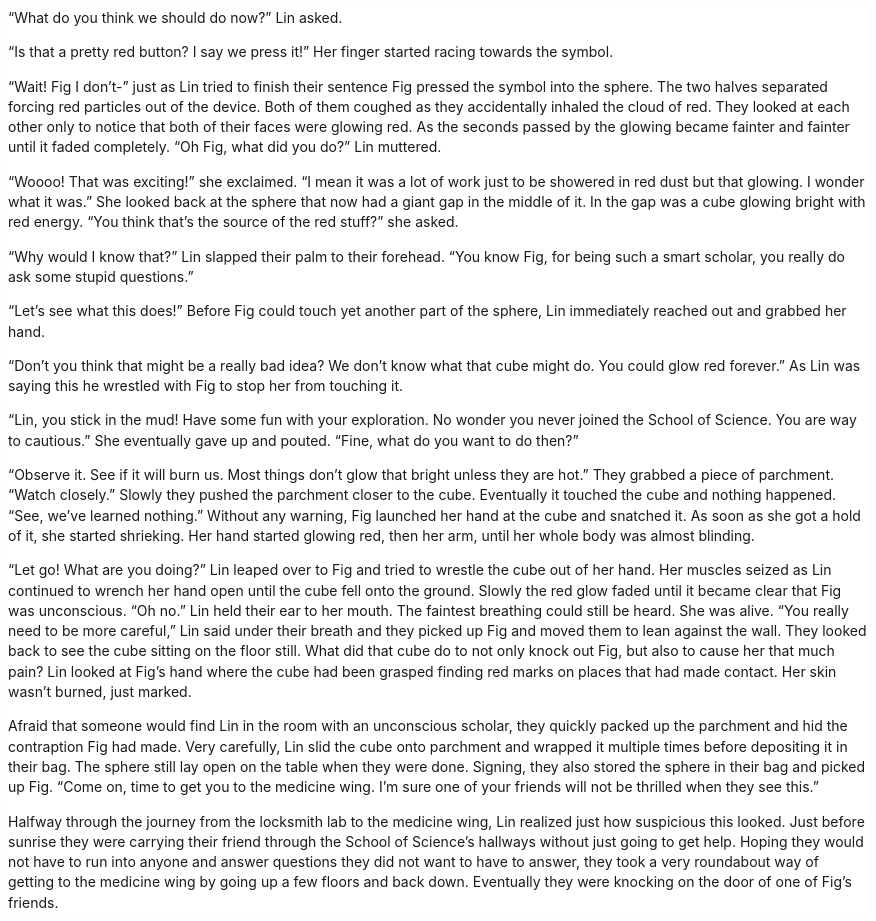 “What do you think we should do now?” Lin asked.

“Is that a pretty red button? I say we press it!” Her finger started racing towards the symbol.

“Wait! Fig I don’t-” just as Lin tried to finish their sentence Fig pressed the symbol into the sphere. The two halves separated forcing  red particles out of the device. Both of them coughed as they accidentally inhaled the cloud of red. They looked at each other only to notice that both of their faces were glowing red. As the seconds passed by the glowing became fainter and fainter until it faded completely.
“Oh Fig, what did you do?” Lin muttered.

“Woooo! That was exciting!” she exclaimed. “I mean it was a lot of work just to be showered in red dust but that glowing. I wonder what it was.” She looked back at the sphere that now had a giant gap in the middle of it. In the gap was a cube glowing bright with red energy. “You think that’s the source of the red stuff?” she asked.

“Why would I know that?” Lin slapped their palm to their forehead. “You know Fig, for being such a smart scholar, you really do ask some stupid questions.”

“Let’s see what this does!” Before Fig could touch yet another part of the sphere, Lin immediately reached out and grabbed her hand.

“Don’t you think that might be a really bad idea? We don’t know what that cube might do. You could glow red forever.” As Lin was saying this he wrestled with Fig to stop her from touching it.

“Lin, you stick in the mud! Have some fun with your exploration. No wonder you never joined the School of Science. You are way to cautious.” She eventually gave up and pouted. “Fine, what do you want to do then?”

“Observe it. See if it will burn us. Most things don’t glow that bright unless they are hot.” They grabbed a piece of parchment. “Watch closely.” Slowly they pushed the parchment closer to the cube. Eventually it touched the cube and nothing happened.
“See, we’ve learned nothing.” Without any warning, Fig launched her hand at the cube and snatched it. As soon as she got a hold of it, she started shrieking. Her hand started glowing red, then her arm, until her whole body was almost blinding.

“Let go! What are you doing?” Lin leaped over to Fig and tried to wrestle the cube out of her hand. Her muscles seized as Lin continued to wrench her hand open until the cube fell onto the ground. Slowly the red glow faded until it became clear that Fig was unconscious. “Oh no.” Lin held their ear to her mouth. The faintest breathing could still be heard. She was alive. “You really need to be more careful,” Lin said under their breath and they picked up Fig and moved them to lean against the wall. They looked back to see the cube sitting on the floor still. What did that cube do to not only knock out Fig, but also to cause her that much pain? Lin looked at Fig’s hand where the cube had been grasped finding red marks on places that had made contact. Her skin wasn’t burned, just marked.

Afraid that someone would find Lin in the room with an unconscious scholar, they quickly packed up the parchment and hid the contraption Fig had made. Very carefully, Lin slid the cube onto parchment and wrapped it multiple times before depositing it in their bag. The sphere still lay open on the table when they were done. Signing, they also stored the sphere in their bag and picked up Fig. “Come on, time to get you to the medicine wing. I’m sure one of your friends will not be thrilled when they see this.”

Halfway through the journey from the locksmith lab to the medicine wing, Lin realized just how suspicious this looked. Just before sunrise they were carrying their friend through the School of Science’s hallways without just going to get help. Hoping they would not have to run into anyone and answer questions they did not want to have to answer, they took a very roundabout way of getting to the medicine wing by going up a few floors and back down. Eventually they were knocking on the door of one of Fig’s friends.
